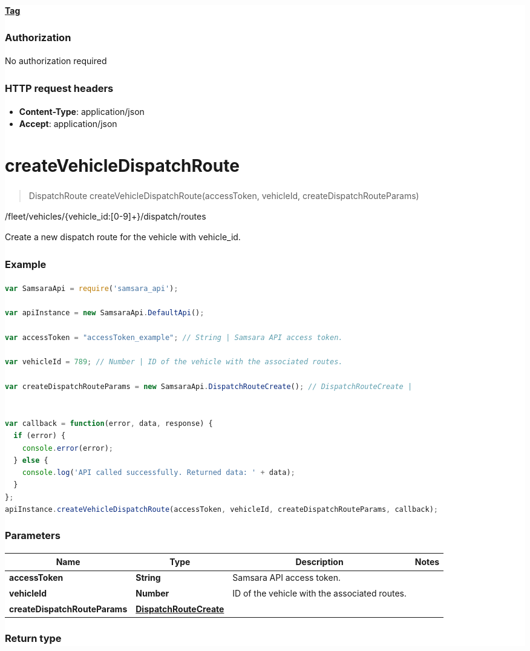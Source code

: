 [**Tag**](Tag.md)

### Authorization

No authorization required

### HTTP request headers

 - **Content-Type**: application/json
 - **Accept**: application/json

<a name="createVehicleDispatchRoute"></a>
# **createVehicleDispatchRoute**
> DispatchRoute createVehicleDispatchRoute(accessToken, vehicleId, createDispatchRouteParams)

/fleet/vehicles/{vehicle_id:[0-9]+}/dispatch/routes

Create a new dispatch route for the vehicle with vehicle_id.

### Example
```javascript
var SamsaraApi = require('samsara_api');

var apiInstance = new SamsaraApi.DefaultApi();

var accessToken = "accessToken_example"; // String | Samsara API access token.

var vehicleId = 789; // Number | ID of the vehicle with the associated routes.

var createDispatchRouteParams = new SamsaraApi.DispatchRouteCreate(); // DispatchRouteCreate | 


var callback = function(error, data, response) {
  if (error) {
    console.error(error);
  } else {
    console.log('API called successfully. Returned data: ' + data);
  }
};
apiInstance.createVehicleDispatchRoute(accessToken, vehicleId, createDispatchRouteParams, callback);
```

### Parameters

Name | Type | Description  | Notes
------------- | ------------- | ------------- | -------------
 **accessToken** | **String**| Samsara API access token. | 
 **vehicleId** | **Number**| ID of the vehicle with the associated routes. | 
 **createDispatchRouteParams** | [**DispatchRouteCreate**](DispatchRouteCreate.md)|  | 

### Return type
